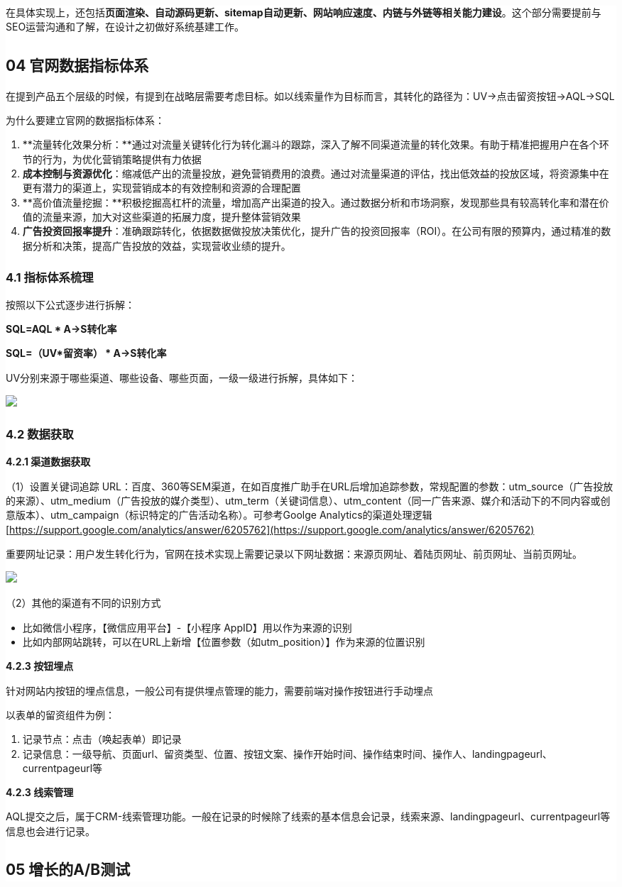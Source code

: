 在具体实现上，还包括**页面渲染、自动源码更新、sitemap自动更新、网站响应速度、内链与外链等相关能力建设**。这个部分需要提前与SEO运营沟通和了解，在设计之初做好系统基建工作。

## 04 官网数据指标体系

在提到产品五个层级的时候，有提到在战略层需要考虑目标。如以线索量作为目标而言，其转化的路径为：UV→点击留资按钮→AQL→SQL

为什么要建立官网的数据指标体系：

1.  **流量转化效果分析：**通过对流量关键转化行为转化漏斗的跟踪，深入了解不同渠道流量的转化效果。有助于精准把握用户在各个环节的行为，为优化营销策略提供有力依据
2.  **成本控制与资源优化**：缩减低产出的流量投放，避免营销费用的浪费。通过对流量渠道的评估，找出低效益的投放区域，将资源集中在更有潜力的渠道上，实现营销成本的有效控制和资源的合理配置
3.  **高价值流量挖掘：**积极挖掘高杠杆的流量，增加高产出渠道的投入。通过数据分析和市场洞察，发现那些具有较高转化率和潜在价值的流量来源，加大对这些渠道的拓展力度，提升整体营销效果
4.  **广告投资回报率提升**：准确跟踪转化，依据数据做投放决策优化，提升广告的投资回报率（ROI）。在公司有限的预算内，通过精准的数据分析和决策，提高广告投放的效益，实现营收业绩的提升。

### 4.1 指标体系梳理

按照以下公式逐步进行拆解：

**SQL=AQL \* A→S转化率**

**SQL=（UV\*留资率） \* A→S转化率**

UV分别来源于哪些渠道、哪些设备、哪些页面，一级一级进行拆解，具体如下：

![](https://image.woshipm.com/2024/11/02/41f95a7e-98fd-11ef-baf4-00163e0b5ff3.jpg)

### 4.2 数据获取

**4.2.1 渠道数据获取**

（1）设置关键词追踪 URL：百度、360等SEM渠道，在如百度推广助手在URL后增加追踪参数，常规配置的参数：utm\_source（广告投放的来源）、utm\_medium（广告投放的媒介类型）、utm\_term（关键词信息）、utm\_content（同一广告来源、媒介和活动下的不同内容或创意版本）、utm\_campaign（标识特定的广告活动名称）。可参考Goolge Analytics的渠道处理逻辑[https://support.google.com/analytics/answer/6205762](https://support.google.com/analytics/answer/6205762)

重要网址记录：用户发生转化行为，官网在技术实现上需要记录以下网址数据：来源页网址、着陆页网址、前页网址、当前页网址。

![](https://image.woshipm.com/2024/11/02/55863094-98fd-11ef-84c2-00163e0b5ff3.png)

（2）其他的渠道有不同的识别方式

*   比如微信小程序，【微信应用平台】-【小程序 AppID】用以作为来源的识别
*   比如内部网站跳转，可以在URL上新增【位置参数（如utm\_position）】作为来源的位置识别

**4.2.3 按钮埋点**

针对网站内按钮的埋点信息，一般公司有提供埋点管理的能力，需要前端对操作按钮进行手动埋点

以表单的留资组件为例：

1.  记录节点：点击（唤起表单）即记录
2.  记录信息：一级导航、页面url、留资类型、位置、按钮文案、操作开始时间、操作结束时间、操作人、landingpageurl、currentpageurl等

**4.2.3 线索管理**

AQL提交之后，属于CRM-线索管理功能。一般在记录的时候除了线索的基本信息会记录，线索来源、landingpageurl、currentpageurl等信息也会进行记录。

## 05 增长的A/B测试
